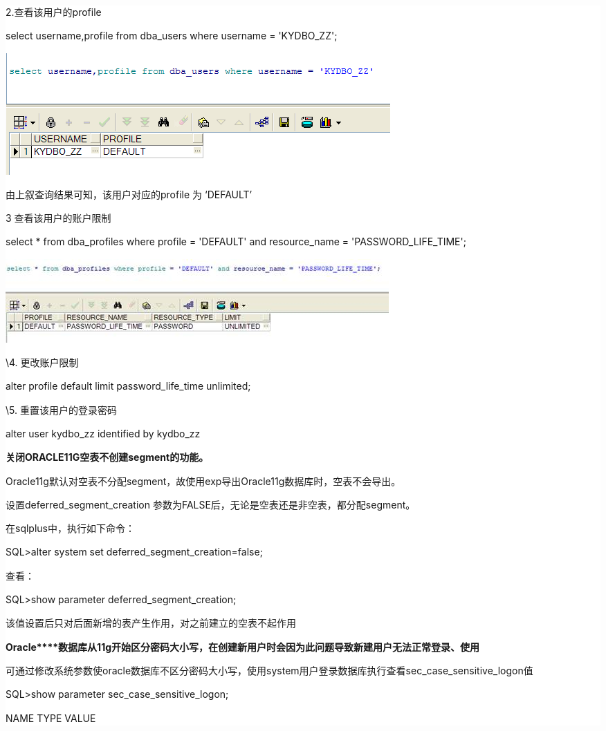 2.查看该用户的profile

select username,profile from dba_users where username = 'KYDBO_ZZ';

![img](assets/clip_image002.png)

由上叙查询结果可知，该用户对应的profile 为 ‘DEFAULT’

3 查看该用户的账户限制

select * from dba_profiles where profile = 'DEFAULT' and resource_name = 'PASSWORD_LIFE_TIME';

![img](assets/clip_image004.jpg)

\4. 更改账户限制

alter profile default limit password_life_time unlimited;

\5. 重置该用户的登录密码

alter user kydbo_zz identified by kydbo_zz

**关闭****ORACLE11G****空表不创建****segment****的功能。**

Oracle11g默认对空表不分配segment，故使用exp导出Oracle11g数据库时，空表不会导出。

设置deferred_segment_creation 参数为FALSE后，无论是空表还是非空表，都分配segment。

  在sqlplus中，执行如下命令：

  SQL>alter system set deferred_segment_creation=false;

  查看：

  SQL>show parameter deferred_segment_creation;

  该值设置后只对后面新增的表产生作用，对之前建立的空表不起作用

**Oracle****数据库从11g开始区分密码大小写，在创建新用户时会因为此问题导致新建用户无法正常登录、使用**

可通过修改系统参数使oracle数据库不区分密码大小写，使用system用户登录数据库执行查看sec_case_sensitive_logon值

SQL>show parameter sec_case_sensitive_logon;

NAME             TYPE    VALUE
